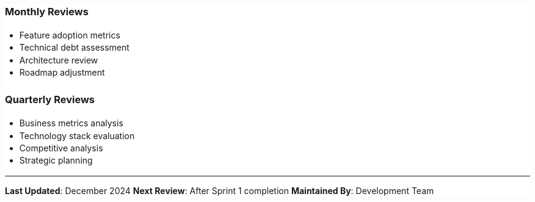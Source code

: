 ### Monthly Reviews

- Feature adoption metrics
- Technical debt assessment
- Architecture review
- Roadmap adjustment

### Quarterly Reviews

- Business metrics analysis
- Technology stack evaluation
- Competitive analysis
- Strategic planning

---

**Last Updated**: December 2024
**Next Review**: After Sprint 1 completion
**Maintained By**: Development Team
